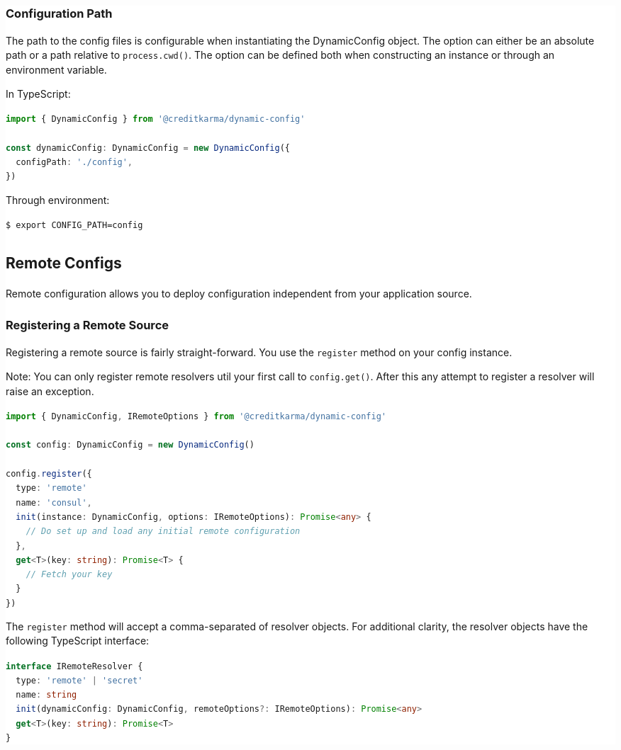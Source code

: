 ### Configuration Path

The path to the config files is configurable when instantiating the DynamicConfig object. The option can either be an absolute path or a path relative to `process.cwd()`. The option can be defined both when constructing an instance or through an environment variable.

In TypeScript:

```typescript
import { DynamicConfig } from '@creditkarma/dynamic-config'

const dynamicConfig: DynamicConfig = new DynamicConfig({
  configPath: './config',
})
```

Through environment:

```sh
$ export CONFIG_PATH=config
```

## Remote Configs

Remote configuration allows you to deploy configuration independent from your application source.

### Registering a Remote Source

Registering a remote source is fairly straight-forward. You use the `register` method on your config instance.

Note: You can only register remote resolvers util your first call to `config.get()`. After this any attempt to register a resolver will raise an exception.

```typescript
import { DynamicConfig, IRemoteOptions } from '@creditkarma/dynamic-config'

const config: DynamicConfig = new DynamicConfig()

config.register({
  type: 'remote'
  name: 'consul',
  init(instance: DynamicConfig, options: IRemoteOptions): Promise<any> {
    // Do set up and load any initial remote configuration
  },
  get<T>(key: string): Promise<T> {
    // Fetch your key
  }
})
```

The `register` method will accept a comma-separated of resolver objects. For additional clarity, the resolver objects have the following TypeScript interface:

```typescript
interface IRemoteResolver {
  type: 'remote' | 'secret'
  name: string
  init(dynamicConfig: DynamicConfig, remoteOptions?: IRemoteOptions): Promise<any>
  get<T>(key: string): Promise<T>
}
```

